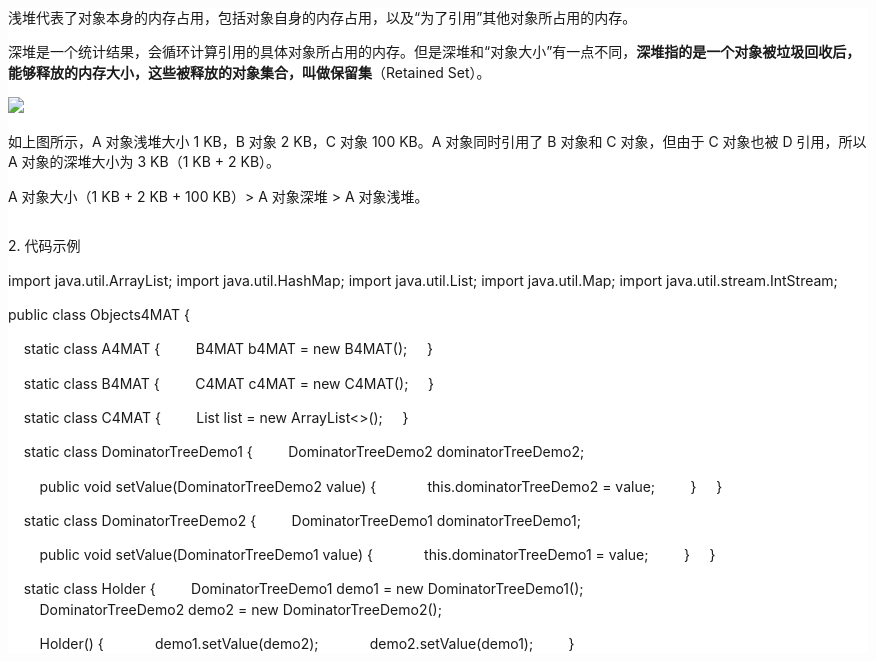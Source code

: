 浅堆代表了对象本身的内存占用，包括对象自身的内存占用，以及“为了引用”其他对象所占用的内存。

深堆是一个统计结果，会循环计算引用的具体对象所占用的内存。但是深堆和“对象大小”有一点不同，**深堆指的是一个对象被垃圾回收后，能够释放的内存大小，这些被释放的对象集合，叫做保留集**（Retained Set）。

![](https://s0.lgstatic.com/i/image3/M01/68/10/CgpOIF5NRsmAEeWTAABDIx8RWa4815.png)

如上图所示，A 对象浅堆大小 1 KB，B 对象 2 KB，C 对象 100 KB。A 对象同时引用了 B 对象和 C 对象，但由于 C 对象也被 D 引用，所以 A 对象的深堆大小为 3 KB（1 KB + 2 KB）。

A 对象大小（1 KB + 2 KB + 100 KB）> A 对象深堆 > A 对象浅堆。

## 

2\. 代码示例

import java.util.ArrayList;
import java.util.HashMap;
import java.util.List;
import java.util.Map;
import java.util.stream.IntStream;

public class Objects4MAT {

    static class A4MAT {
        B4MAT b4MAT = new B4MAT();
    }

    static class B4MAT {
        C4MAT c4MAT = new C4MAT();
    }

    static class C4MAT {
        List<String> list = new ArrayList<>();
    }

    static class DominatorTreeDemo1 {
        DominatorTreeDemo2 dominatorTreeDemo2;

        public void setValue(DominatorTreeDemo2 value) {
            this.dominatorTreeDemo2 = value;
        }
    }

    static class DominatorTreeDemo2 {
        DominatorTreeDemo1 dominatorTreeDemo1;

        public void setValue(DominatorTreeDemo1 value) {
            this.dominatorTreeDemo1 = value;
        }
    }

    static class Holder {
        DominatorTreeDemo1 demo1 = new DominatorTreeDemo1();
        DominatorTreeDemo2 demo2 = new DominatorTreeDemo2();

        Holder() {
            demo1.setValue(demo2);
            demo2.setValue(demo1);
        }
